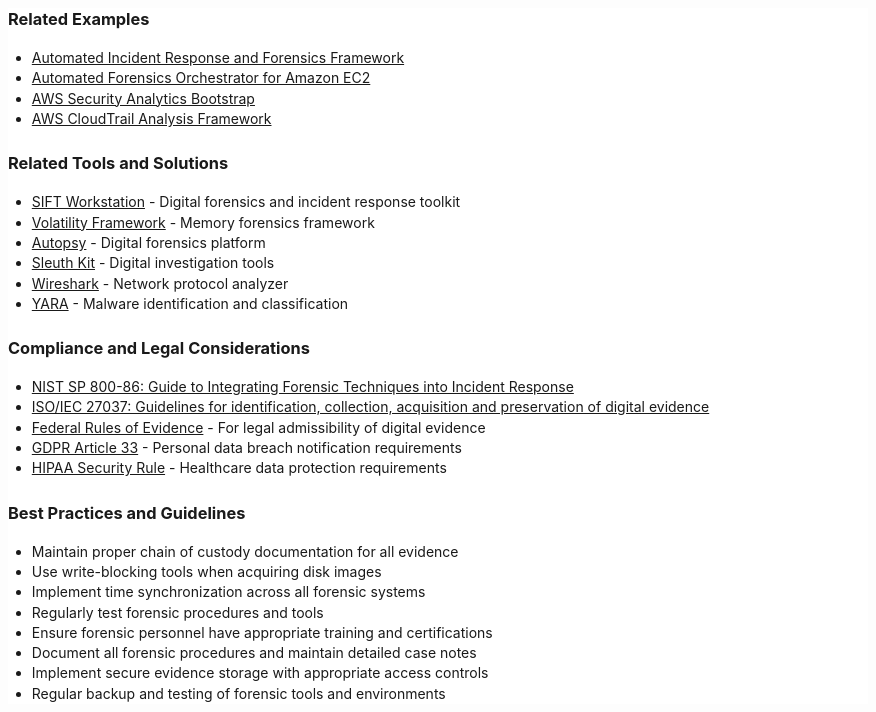 ### Related Examples

- [Automated Incident Response and Forensics Framework](https://github.com/aws-samples/automated-incident-response-and-forensics)
- [Automated Forensics Orchestrator for Amazon EC2](https://github.com/aws-samples/automated-forensics-orchestrator-for-amazon-ec2)
- [AWS Security Analytics Bootstrap](https://github.com/aws-samples/aws-security-analytics-bootstrap)
- [AWS CloudTrail Analysis Framework](https://github.com/aws-samples/aws-cloudtrail-analyzer)

### Related Tools and Solutions

- [SIFT Workstation](https://digital-forensics.sans.org/community/downloads) - Digital forensics and incident response toolkit
- [Volatility Framework](https://www.volatilityfoundation.org/) - Memory forensics framework
- [Autopsy](https://www.autopsy.com/) - Digital forensics platform
- [Sleuth Kit](https://www.sleuthkit.org/) - Digital investigation tools
- [Wireshark](https://www.wireshark.org/) - Network protocol analyzer
- [YARA](https://virustotal.github.io/yara/) - Malware identification and classification

### Compliance and Legal Considerations

- [NIST SP 800-86: Guide to Integrating Forensic Techniques into Incident Response](https://csrc.nist.gov/publications/detail/sp/800-86/final)
- [ISO/IEC 27037: Guidelines for identification, collection, acquisition and preservation of digital evidence](https://www.iso.org/standard/44381.html)
- [Federal Rules of Evidence](https://www.uscourts.gov/rules-policies/current-rules-practice-procedure/federal-rules-evidence) - For legal admissibility of digital evidence
- [GDPR Article 33](https://gdpr-info.eu/art-33-gdpr/) - Personal data breach notification requirements
- [HIPAA Security Rule](https://www.hhs.gov/hipaa/for-professionals/security/index.html) - Healthcare data protection requirements

### Best Practices and Guidelines

- Maintain proper chain of custody documentation for all evidence
- Use write-blocking tools when acquiring disk images
- Implement time synchronization across all forensic systems
- Regularly test forensic procedures and tools
- Ensure forensic personnel have appropriate training and certifications
- Document all forensic procedures and maintain detailed case notes
- Implement secure evidence storage with appropriate access controls
- Regular backup and testing of forensic tools and environments
